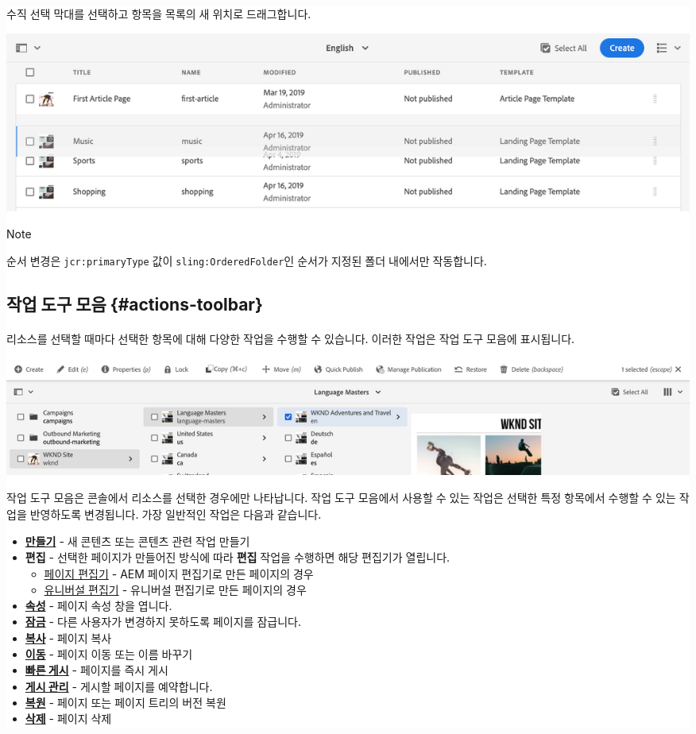 수직 선택 막대를 선택하고 항목을 목록의 새 위치로 드래그합니다.

![목록 순서 지정](assets/sites-console-order-list.png)

>[!NOTE]
>
>순서 변경은 `jcr:primaryType` 값이 `sling:OrderedFolder`인 순서가 지정된 폴더 내에서만 작동합니다.

## 작업 도구 모음 {#actions-toolbar}

리소스를 선택할 때마다 선택한 항목에 대해 다양한 작업을 수행할 수 있습니다. 이러한 작업은 작업 도구 모음에 표시됩니다.

![작업 도구 모음](assets/introduction-actions-toolbar.png)

작업 도구 모음은 콘솔에서 리소스를 선택한 경우에만 나타납니다. 작업 도구 모음에서 사용할 수 있는 작업은 선택한 특정 항목에서 수행할 수 있는 작업을 반영하도록 변경됩니다. 가장 일반적인 작업은 다음과 같습니다.

* [**만들기**](#create-action) - 새 콘텐츠 또는 콘텐츠 관련 작업 만들기
* **편집** - 선택한 페이지가 만들어진 방식에 따라 **편집** 작업을 수행하면 해당 편집기가 열립니다.
   * [페이지 편집기](/help/sites-cloud/authoring/page-editor/introduction.md) - AEM 페이지 편집기로 만든 페이지의 경우
   * [유니버설 편집기](/help/sites-cloud/authoring/universal-editor/authoring.md) - 유니버설 편집기로 만든 페이지의 경우
* [**속성**](/help/sites-cloud/authoring/sites-console/edit-page-properties.md) - 페이지 속성 창을 엽니다.
* [**잠금**](/help/sites-cloud/authoring/sites-console/managing-pages.md#locking-a-page) - 다른 사용자가 변경하지 못하도록 페이지를 잠급니다.
* [**복사**](/help/sites-cloud/authoring/sites-console/managing-pages.md#copying-and-pasting-a-page) - 페이지 복사
* [**이동**](/help/sites-cloud/authoring/sites-console/managing-pages.md#moving-or-renaming-a-page) - 페이지 이동 또는 이름 바꾸기
* [**빠른 게시**](/help/sites-cloud/authoring/sites-console/publishing-pages.md#quick-publish) - 페이지를 즉시 게시
* [**게시 관리**](/help/sites-cloud/authoring/sites-console/publishing-pages.md#manage-publication) - 게시할 페이지를 예약합니다.
* [**복원**](/help/sites-cloud/authoring/sites-console/page-versions.md#restore-version) - 페이지 또는 페이지 트리의 버전 복원
* [**삭제**](/help/sites-cloud/authoring/sites-console/managing-pages.md#deleting-a-page) - 페이지 삭제
